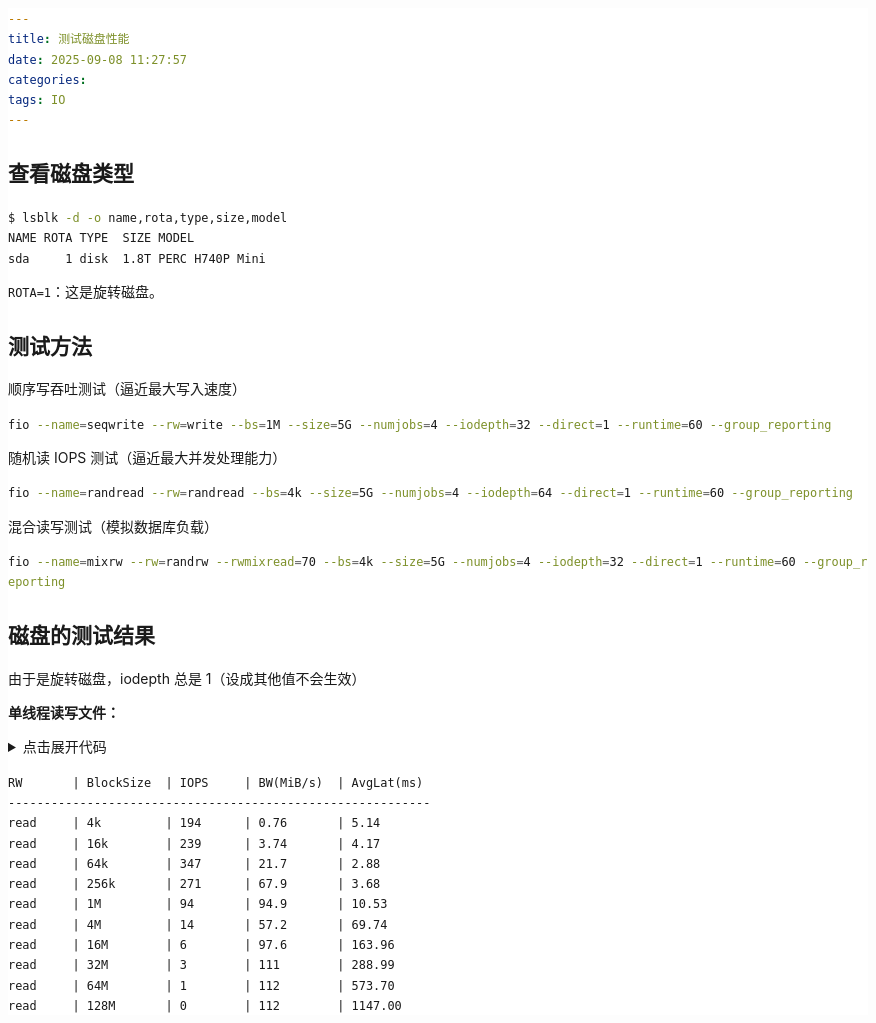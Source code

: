 ```yaml
---
title: 测试磁盘性能
date: 2025-09-08 11:27:57
categories:
tags: IO
---
```


## 查看磁盘类型

```bash
$ lsblk -d -o name,rota,type,size,model
NAME ROTA TYPE  SIZE MODEL
sda     1 disk  1.8T PERC H740P Mini
```

`ROTA=1`：这是旋转磁盘。

## 测试方法

顺序写吞吐测试（逼近最大写入速度）

```bash
fio --name=seqwrite --rw=write --bs=1M --size=5G --numjobs=4 --iodepth=32 --direct=1 --runtime=60 --group_reporting
```

随机读 IOPS 测试（逼近最大并发处理能力）

```bash
fio --name=randread --rw=randread --bs=4k --size=5G --numjobs=4 --iodepth=64 --direct=1 --runtime=60 --group_reporting
```

混合读写测试（模拟数据库负载）

```bash
fio --name=mixrw --rw=randrw --rwmixread=70 --bs=4k --size=5G --numjobs=4 --iodepth=32 --direct=1 --runtime=60 --group_reporting
```


## 磁盘的测试结果

由于是旋转磁盘，iodepth 总是 1（设成其他值不会生效）

**单线程读写文件：**

<details><summary>点击展开代码</summary></details>


```
RW       | BlockSize  | IOPS     | BW(MiB/s)  | AvgLat(ms)
-----------------------------------------------------------
read     | 4k         | 194      | 0.76       | 5.14
read     | 16k        | 239      | 3.74       | 4.17
read     | 64k        | 347      | 21.7       | 2.88
read     | 256k       | 271      | 67.9       | 3.68
read     | 1M         | 94       | 94.9       | 10.53
read     | 4M         | 14       | 57.2       | 69.74
read     | 16M        | 6        | 97.6       | 163.96
read     | 32M        | 3        | 111        | 288.99
read     | 64M        | 1        | 112        | 573.70
read     | 128M       | 0        | 112        | 1147.00
```
